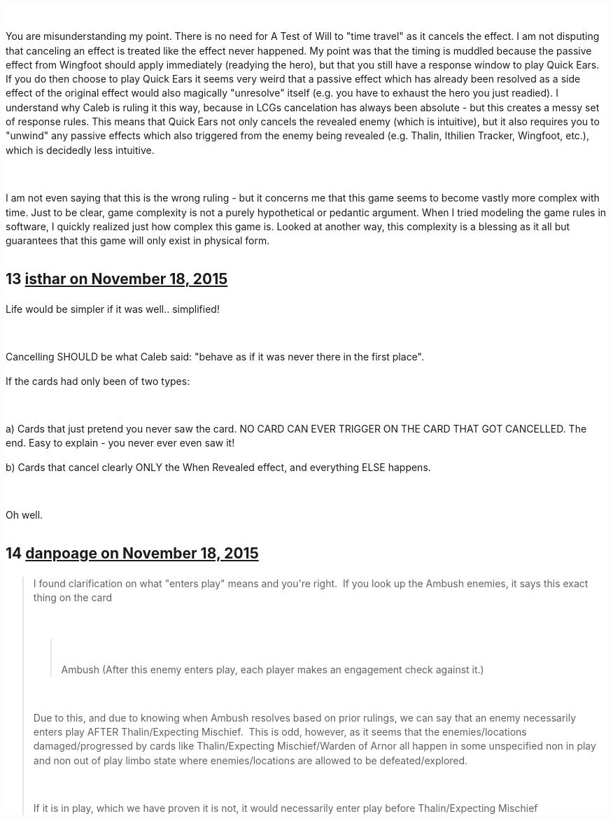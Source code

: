  

You are misunderstanding my point. There is no need for A Test of Will to "time travel" as it cancels the effect. I am not disputing that canceling an effect is treated like the effect never happened. My point was that the timing is muddled because the passive effect from Wingfoot should apply immediately (readying the hero), but that you still have a response window to play Quick Ears. If you do then choose to play Quick Ears it seems very weird that a passive effect which has already been resolved as a side effect of the original effect would also magically "unresolve" itself (e.g. you have to exhaust the hero you just readied). I understand why Caleb is ruling it this way, because in LCGs cancelation has always been absolute - but this creates a messy set of response rules. This means that Quick Ears not only cancels the revealed enemy (which is intuitive), but it also requires you to "unwind" any passive effects which also triggered from the enemy being revealed (e.g. Thalin, Ithilien Tracker, Wingfoot, etc.), which is decidedly less intuitive.

 

I am not even saying that this is the wrong ruling - but it concerns me that this game seems to become vastly more complex with time. Just to be clear, game complexity is not a purely hypothetical or pedantic argument. When I tried modeling the game rules in software, I quickly realized just how complex this game is. Looked at another way, this complexity is a blessing as it all but guarantees that this game will only exist in physical form.

## 13 [isthar on November 18, 2015](https://community.fantasyflightgames.com/topic/193016-the-battle-is-joined/?do=findComment&comment=1898829)

Life would be simpler if it was well.. simplified!

 

Cancelling SHOULD be what Caleb said: "behave as if it was never there in the first place".

If the cards had only been of two types:

 

a) Cards that just pretend you never saw the card. NO CARD CAN EVER TRIGGER ON THE CARD THAT GOT CANCELLED. The end. Easy to explain - you never ever even saw it!

b) Cards that cancel clearly ONLY the When Revealed effect, and everything ELSE happens.

 

Oh well.

## 14 [danpoage on November 18, 2015](https://community.fantasyflightgames.com/topic/193016-the-battle-is-joined/?do=findComment&comment=1899067)

> I found clarification on what "enters play" means and you're right.  If you look up the Ambush enemies, it says this exact thing on the card
> 
>  
> 
> >  
> > 
> > Ambush (After this enemy enters play, each player makes an engagement check against it.)
> 
>  
> 
> Due to this, and due to knowing when Ambush resolves based on prior rulings, we can say that an enemy necessarily enters play AFTER Thalin/Expecting Mischief.  This is odd, however, as it seems that the enemies/locations damaged/progressed by cards like Thalin/Expecting Mischief/Warden of Arnor all happen in some unspecified non in play and non out of play limbo state where enemies/locations are allowed to be defeated/explored.
> 
>  
> 
> If it is in play, which we have proven it is not, it would necessarily enter play before Thalin/Expecting Mischief